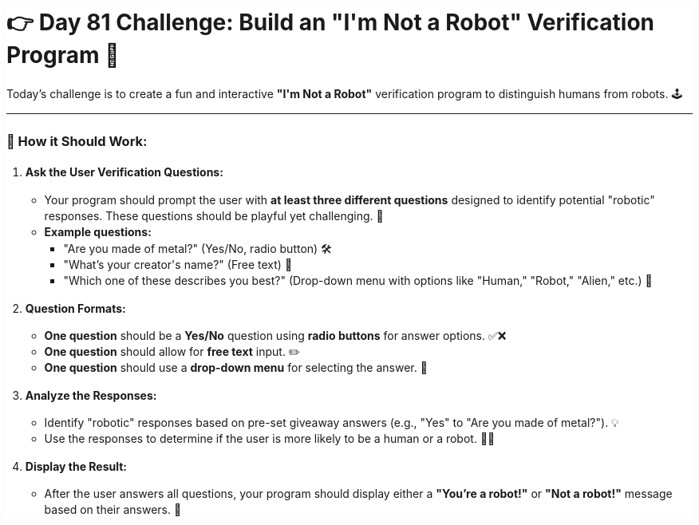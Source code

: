 
# 👉 Day 81 Challenge: Build an "I'm Not a Robot" Verification Program 🤖

Today’s challenge is to create a fun and interactive **"I'm Not a Robot"** verification program to distinguish humans from robots. 🕹️

---

### 🚀 How it Should Work:

1. **Ask the User Verification Questions:**  
   - Your program should prompt the user with **at least three different questions** designed to identify potential "robotic" responses. These questions should be playful yet challenging. 🤔
   - **Example questions:**
     - "Are you made of metal?" (Yes/No, radio button) 🛠️
     - "What’s your creator's name?" (Free text) 👤
     - "Which one of these describes you best?" (Drop-down menu with options like "Human," "Robot," "Alien," etc.) 🌌

2. **Question Formats:**
   - **One question** should be a **Yes/No** question using **radio buttons** for answer options. ✅❌
   - **One question** should allow for **free text** input. ✏️
   - **One question** should use a **drop-down menu** for selecting the answer. 🔽

3. **Analyze the Responses:**  
   - Identify "robotic" responses based on pre-set giveaway answers (e.g., "Yes" to "Are you made of metal?"). 💡
   - Use the responses to determine if the user is more likely to be a human or a robot. 🧑🤖

4. **Display the Result:**  
   - After the user answers all questions, your program should display either a **"You’re a robot!"** or **"Not a robot!"** message based on their answers. 🎉

